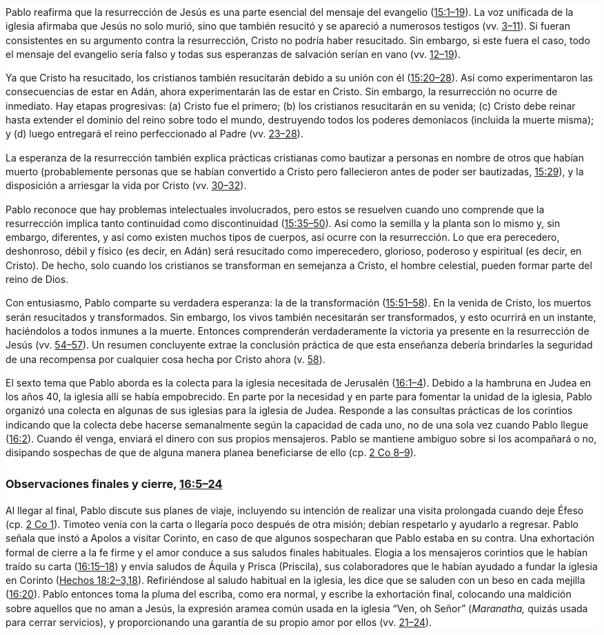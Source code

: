 Pablo reafirma que la resurrección de Jesús es una parte esencial del mensaje del evangelio ([15:1–19](https://ref.ly/1Cor15:1-1Cor15:19)). La voz unificada de la iglesia afirmaba que Jesús no solo murió, sino que también resucitó y se apareció a numerosos testigos (vv. [3–11](https://ref.ly/1Cor15:3-1Cor15:11)). Si fueran consistentes en su argumento contra la resurrección, Cristo no podría haber resucitado. Sin embargo, si este fuera el caso, todo el mensaje del evangelio sería falso y todas sus esperanzas de salvación serían en vano (vv. [12–19](https://ref.ly/1Cor15:12-1Cor15:19)).

Ya que Cristo ha resucitado, los cristianos también resucitarán debido a su unión con él ([15:20–28](https://ref.ly/1Cor15:20-1Cor15:28)). Así como experimentaron las consecuencias de estar en Adán, ahora experimentarán las de estar en Cristo. Sin embargo, la resurrección no ocurre de inmediato. Hay etapas progresivas: (a) Cristo fue el primero; (b) los cristianos resucitarán en su venida; (c) Cristo debe reinar hasta extender el dominio del reino sobre todo el mundo, destruyendo todos los poderes demoníacos (incluida la muerte misma); y (d) luego entregará el reino perfeccionado al Padre (vv. [23–28](https://ref.ly/1Cor15:23-1Cor15:28)).

La esperanza de la resurrección también explica prácticas cristianas como bautizar a personas en nombre de otros que habían muerto (probablemente personas que se habían convertido a Cristo pero fallecieron antes de poder ser bautizadas, [15:29](https://ref.ly/1Cor15:29)), y la disposición a arriesgar la vida por Cristo (vv. [30–32](https://ref.ly/1Cor15:30-1Cor15:32)).

Pablo reconoce que hay problemas intelectuales involucrados, pero estos se resuelven cuando uno comprende que la resurrección implica tanto continuidad como discontinuidad ([15:35–50](https://ref.ly/1Cor15:35-1Cor15:50)). Así como la semilla y la planta son lo mismo y, sin embargo, diferentes, y así como existen muchos tipos de cuerpos, así ocurre con la resurrección. Lo que era perecedero, deshonroso, débil y físico (es decir, en Adán) será resucitado como imperecedero, glorioso, poderoso y espiritual (es decir, en Cristo). De hecho, solo cuando los cristianos se transforman en semejanza a Cristo, el hombre celestial, pueden formar parte del reino de Dios.

Con entusiasmo, Pablo comparte su verdadera esperanza: la de la transformación ([15:51–58](https://ref.ly/1Cor15:51-1Cor15:58)). En la venida de Cristo, los muertos serán resucitados y transformados. Sin embargo, los vivos también necesitarán ser transformados, y esto ocurrirá en un instante, haciéndolos a todos inmunes a la muerte. Entonces comprenderán verdaderamente la victoria ya presente en la resurrección de Jesús (vv. [54–57](https://ref.ly/1Cor15:54-1Cor15:57)). Un resumen concluyente extrae la conclusión práctica de que esta enseñanza debería brindarles la seguridad de una recompensa por cualquier cosa hecha por Cristo ahora (v. [58](https://ref.ly/1Cor15:58)).

El sexto tema que Pablo aborda es la colecta para la iglesia necesitada de Jerusalén ([16:1–4](https://ref.ly/1Cor16:1-1Cor16:4)). Debido a la hambruna en Judea en los años 40, la iglesia allí se había empobrecido. En parte por la necesidad y en parte para fomentar la unidad de la iglesia, Pablo organizó una colecta en algunas de sus iglesias para la iglesia de Judea. Responde a las consultas prácticas de los corintios indicando que la colecta debe hacerse semanalmente según la capacidad de cada uno, no de una sola vez cuando Pablo llegue ([16:2](https://ref.ly/1Cor16:2)). Cuando él venga, enviará el dinero con sus propios mensajeros. Pablo se mantiene ambiguo sobre si los acompañará o no, disipando sospechas de que de alguna manera planea beneficiarse de ello (cp. [2 Co 8–9](https://ref.ly/2Cor8:1-2Cor9:15)).

### Observaciones finales y cierre, [16:5–24](https://ref.ly/1Cor16:5-1Cor16:24)

Al llegar al final, Pablo discute sus planes de viaje, incluyendo su intención de realizar una visita prolongada cuando deje Éfeso (cp. [2 Co 1](https://ref.ly/2Cor1:1-2Cor1:24)). Timoteo venía con la carta o llegaría poco después de otra misión; debían respetarlo y ayudarlo a regresar. Pablo señala que instó a Apolos a visitar Corinto, en caso de que algunos sospecharan que Pablo estaba en su contra. Una exhortación formal de cierre a la fe firme y el amor conduce a sus saludos finales habituales. Elogia a los mensajeros corintios que le habían traído su carta ([16:15–18](https://ref.ly/1Cor16:15-1Cor16:18)) y envía saludos de Áquila y Prisca (Priscila), sus colaboradores que le habían ayudado a fundar la iglesia en Corinto ([Hechos 18:2–3,18](https://ref.ly/Acts18:2-Acts18:3,Acts18:18)). Refiriéndose al saludo habitual en la iglesia, les dice que se saluden con un beso en cada mejilla ([16:20](https://ref.ly/1Cor16:20)). Pablo entonces toma la pluma del escriba, como era normal, y escribe la exhortación final, colocando una maldición sobre aquellos que no aman a Jesús, la expresión aramea común usada en la iglesia “Ven, oh Señor” (*Maranatha,* quizás usada para cerrar servicios), y proporcionando una garantía de su propio amor por ellos (vv. [21–24](https://ref.ly/1Cor16:21-1Cor16:24)).
